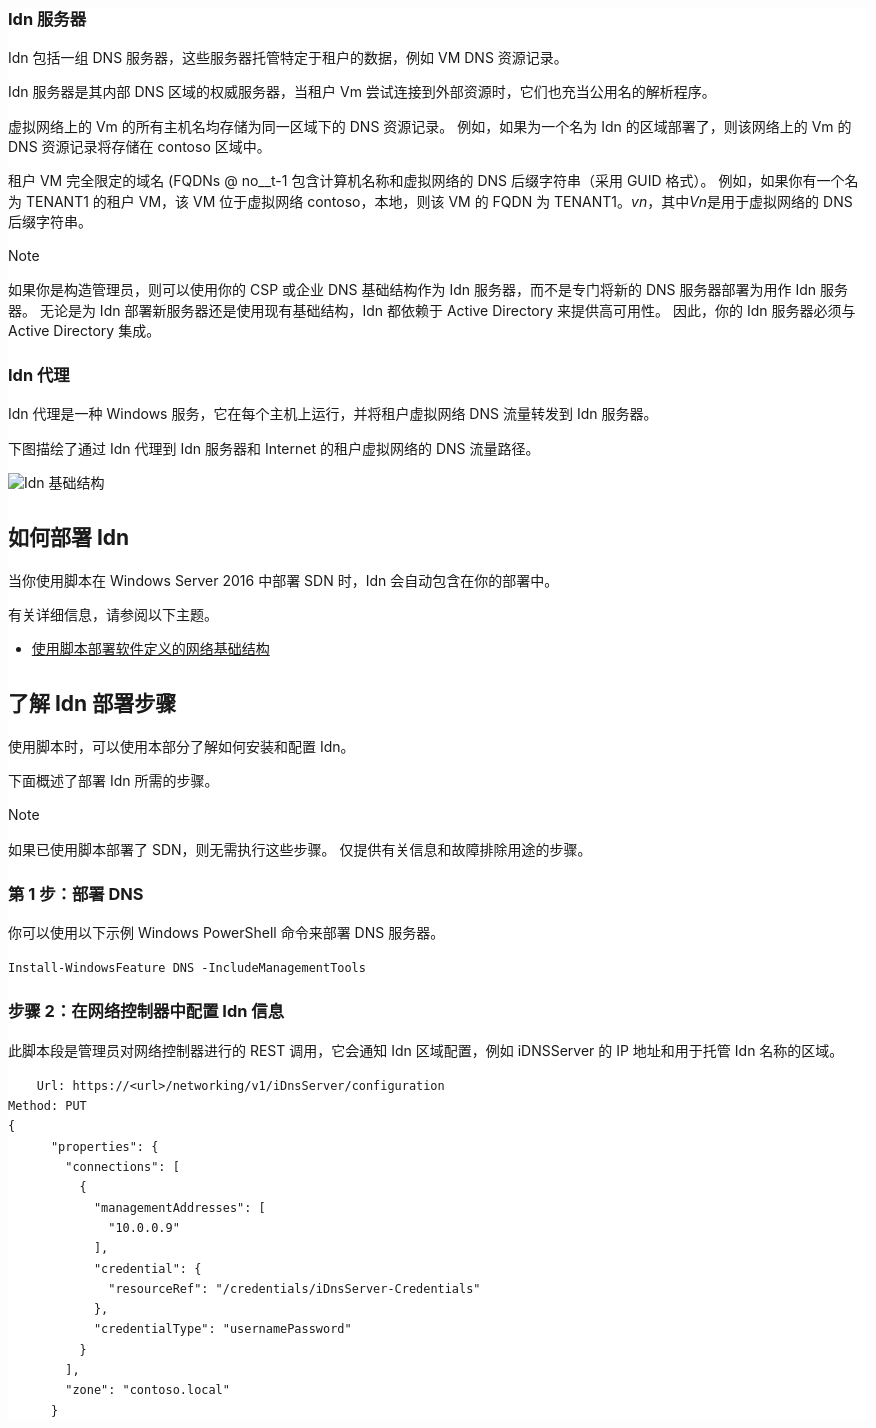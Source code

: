 ### <a name="idns-servers"></a>Idn 服务器
Idn 包括一组 DNS 服务器，这些服务器托管特定于租户的数据，例如 VM DNS 资源记录。

Idn 服务器是其内部 DNS 区域的权威服务器，当租户 Vm 尝试连接到外部资源时，它们也充当公用名的解析程序。

虚拟网络上的 Vm 的所有主机名均存储为同一区域下的 DNS 资源记录。 例如，如果为一个名为 Idn 的区域部署了，则该网络上的 Vm 的 DNS 资源记录将存储在 contoso 区域中。

租户 VM 完全限定的域名 \(FQDNs @ no__t-1 包含计算机名称和虚拟网络的 DNS 后缀字符串（采用 GUID 格式）。 例如，如果你有一个名为 TENANT1 的租户 VM，该 VM 位于虚拟网络 contoso，本地，则该 VM 的 FQDN 为 TENANT1。*vn*，其中*Vn*是用于虚拟网络的 DNS 后缀字符串。

>[!NOTE]
>如果你是构造管理员，则可以使用你的 CSP 或企业 DNS 基础结构作为 Idn 服务器，而不是专门将新的 DNS 服务器部署为用作 Idn 服务器。 无论是为 Idn 部署新服务器还是使用现有基础结构，Idn 都依赖于 Active Directory 来提供高可用性。 因此，你的 Idn 服务器必须与 Active Directory 集成。

### <a name="idns-proxy"></a>Idn 代理
Idn 代理是一种 Windows 服务，它在每个主机上运行，并将租户虚拟网络 DNS 流量转发到 Idn 服务器。

下图描绘了通过 Idn 代理到 Idn 服务器和 Internet 的租户虚拟网络的 DNS 流量路径。

![Idn 基础结构](../../media/Internal-Dns/Internal-Dns.jpg)

## <a name="how-to-deploy-idns"></a>如何部署 Idn
当你使用脚本在 Windows Server 2016 中部署 SDN 时，Idn 会自动包含在你的部署中。

有关详细信息，请参阅以下主题。

- [使用脚本部署软件定义的网络基础结构](https://docs.microsoft.com/windows-server/networking/sdn/deploy/deploy-a-software-defined-network-infrastructure-using-scripts)


## <a name="understanding-idns-deployment-steps"></a>了解 Idn 部署步骤
使用脚本时，可以使用本部分了解如何安装和配置 Idn。

下面概述了部署 Idn 所需的步骤。

>[!NOTE]
>如果已使用脚本部署了 SDN，则无需执行这些步骤。 仅提供有关信息和故障排除用途的步骤。

### <a name="step-1-deploy-dns"></a>第 1 步：部署 DNS
你可以使用以下示例 Windows PowerShell 命令来部署 DNS 服务器。
    
    Install-WindowsFeature DNS -IncludeManagementTools
    
### <a name="step-2-configure-idns-information-in-network-controller"></a>步骤 2：在网络控制器中配置 Idn 信息
此脚本段是管理员对网络控制器进行的 REST 调用，它会通知 Idn 区域配置，例如 iDNSServer 的 IP 地址和用于托管 Idn 名称的区域。 

```
    Url: https://<url>/networking/v1/iDnsServer/configuration
Method: PUT
{
      "properties": {
        "connections": [
          {
            "managementAddresses": [
              "10.0.0.9"
            ],
            "credential": {
              "resourceRef": "/credentials/iDnsServer-Credentials"
            },
            "credentialType": "usernamePassword"
          }
        ],
        "zone": "contoso.local"
      }
```